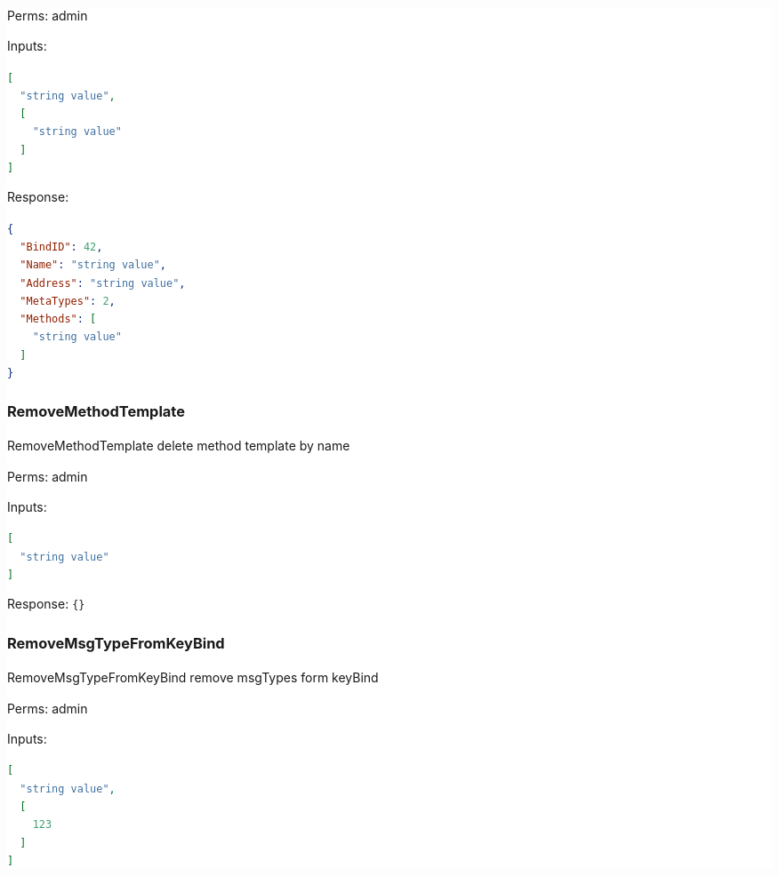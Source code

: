 
Perms: admin

Inputs:
```json
[
  "string value",
  [
    "string value"
  ]
]
```

Response:
```json
{
  "BindID": 42,
  "Name": "string value",
  "Address": "string value",
  "MetaTypes": 2,
  "Methods": [
    "string value"
  ]
}
```

### RemoveMethodTemplate
RemoveMethodTemplate delete method template by name


Perms: admin

Inputs:
```json
[
  "string value"
]
```

Response: `{}`

### RemoveMsgTypeFromKeyBind
RemoveMsgTypeFromKeyBind remove msgTypes form keyBind


Perms: admin

Inputs:
```json
[
  "string value",
  [
    123
  ]
]
```
